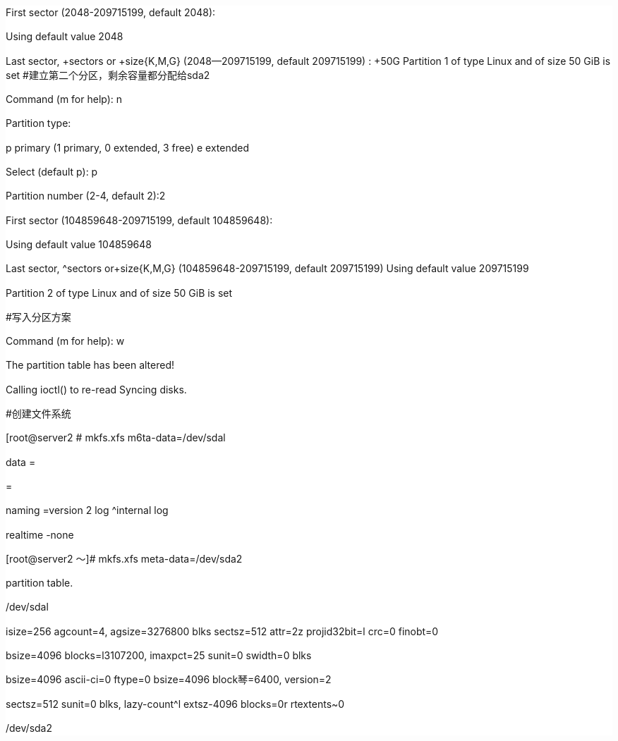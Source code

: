 First sector (2048-209715199, default 2048):

Using default value 2048

Last sector, +sectors or +size{K,M,G} (2048—209715199, default 209715199) : +50G Partition 1 of type Linux and of size 50 GiB is set #建立第二个分区，剩余容量都分配给sda2

Command (m for help): n

Partition type:

p primary (1 primary, 0 extended, 3 free) e extended

Select (default p): p

Partition number (2-4, default 2):2

First sector (104859648-209715199, default 104859648):

Using default value 104859648

Last sector, ^sectors or+size{K,M,G} (104859648-209715199, default 209715199) Using default value 209715199

Partition 2 of type Linux and of size 50 GiB is set

\#写入分区方案

Command (m for help): w

The partition table has been altered!

Calling ioctl() to re-read Syncing disks.

\#创建文件系统

[root@server2 # mkfs.xfs m6ta-data=/dev/sdal



data =

=

naming =version 2 log ^internal log

realtime -none

[root@server2 〜]# mkfs.xfs meta-data=/dev/sda2



partition table.



/dev/sdal

isize=256 agcount=4, agsize=3276800 blks sectsz=512 attr=2z projid32bit=l crc=0    finobt=0

bsize=4096 blocks=l3107200, imaxpct=25 sunit=0 swidth=0 blks

bsize=4096 ascii-ci=0 ftype=0 bsize=4096 block琴=6400, version=2

sectsz=512 sunit=0 blks, lazy-count^l extsz-4096 blocks=0r rtextents~0

/dev/sda2
